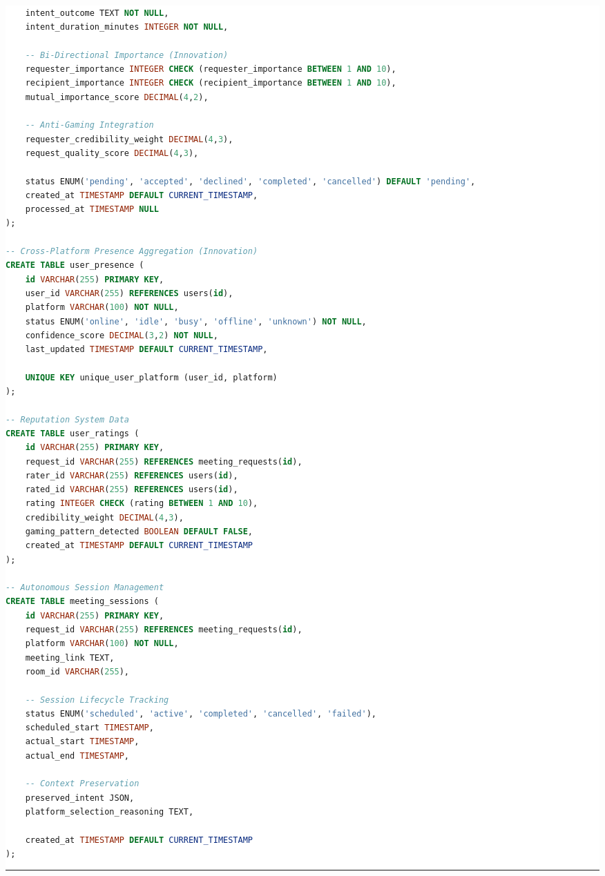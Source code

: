 ```sql
    intent_outcome TEXT NOT NULL, 
    intent_duration_minutes INTEGER NOT NULL,
    
    -- Bi-Directional Importance (Innovation)
    requester_importance INTEGER CHECK (requester_importance BETWEEN 1 AND 10),
    recipient_importance INTEGER CHECK (recipient_importance BETWEEN 1 AND 10),
    mutual_importance_score DECIMAL(4,2),
    
    -- Anti-Gaming Integration
    requester_credibility_weight DECIMAL(4,3),
    request_quality_score DECIMAL(4,3),
    
    status ENUM('pending', 'accepted', 'declined', 'completed', 'cancelled') DEFAULT 'pending',
    created_at TIMESTAMP DEFAULT CURRENT_TIMESTAMP,
    processed_at TIMESTAMP NULL
);

-- Cross-Platform Presence Aggregation (Innovation)
CREATE TABLE user_presence (
    id VARCHAR(255) PRIMARY KEY,
    user_id VARCHAR(255) REFERENCES users(id),
    platform VARCHAR(100) NOT NULL,
    status ENUM('online', 'idle', 'busy', 'offline', 'unknown') NOT NULL,
    confidence_score DECIMAL(3,2) NOT NULL,
    last_updated TIMESTAMP DEFAULT CURRENT_TIMESTAMP,
    
    UNIQUE KEY unique_user_platform (user_id, platform)
);

-- Reputation System Data
CREATE TABLE user_ratings (
    id VARCHAR(255) PRIMARY KEY,
    request_id VARCHAR(255) REFERENCES meeting_requests(id),
    rater_id VARCHAR(255) REFERENCES users(id),
    rated_id VARCHAR(255) REFERENCES users(id),
    rating INTEGER CHECK (rating BETWEEN 1 AND 10),
    credibility_weight DECIMAL(4,3),
    gaming_pattern_detected BOOLEAN DEFAULT FALSE,
    created_at TIMESTAMP DEFAULT CURRENT_TIMESTAMP
);

-- Autonomous Session Management
CREATE TABLE meeting_sessions (
    id VARCHAR(255) PRIMARY KEY,
    request_id VARCHAR(255) REFERENCES meeting_requests(id),
    platform VARCHAR(100) NOT NULL,
    meeting_link TEXT,
    room_id VARCHAR(255),
    
    -- Session Lifecycle Tracking
    status ENUM('scheduled', 'active', 'completed', 'cancelled', 'failed'),
    scheduled_start TIMESTAMP,
    actual_start TIMESTAMP,
    actual_end TIMESTAMP,
    
    -- Context Preservation
    preserved_intent JSON,
    platform_selection_reasoning TEXT,
    
    created_at TIMESTAMP DEFAULT CURRENT_TIMESTAMP
);
```

---